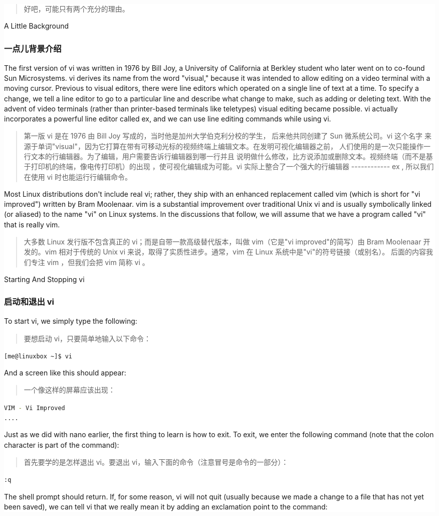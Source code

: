> 好吧，可能只有两个充分的理由。

A Little Background

### 一点儿背景介绍

The first version of vi was written in 1976 by Bill Joy, a University of California at Berkley student who later went on to co-found Sun Microsystems. vi derives its name from the word "visual," because it was intended to allow editing on a video terminal with a moving cursor. Previous to visual editors, there were line editors which operated on a single line of text at a time. To specify a change, we tell a line editor to go to a particular line and describe what change to make, such as adding or deleting text. With the advent of video terminals (rather than printer-based terminals like teletypes) visual editing became possible. vi actually incorporates a powerful line editor called ex, and we can use line editing commands while using vi.

> 第一版 vi 是在 1976 由 Bill Joy 写成的，当时他是加州大学伯克利分校的学生， 后来他共同创建了 Sun 微系统公司。vi 这个名字 来源于单词"visual"，因为它打算在带有可移动光标的视频终端上编辑文本。在发明可视化编辑器之前， 人们使用的是一次只能操作一行文本的行编辑器。为了编辑，用户需要告诉行编辑器到哪一行并且 说明做什么修改，比方说添加或删除文本。视频终端（而不是基于打印机的终端，像电传打印机）的出现 ，使可视化编辑成为可能。vi 实际上整合了一个强大的行编辑器 ------------ ex , 所以我们在使用 vi 时也能运行行编辑命令。

Most Linux distributions don't include real vi; rather, they ship with an enhanced replacement called vim (which is short for "vi improved") written by Bram Moolenaar. vim is a substantial improvement over traditional Unix vi and is usually symbolically linked (or aliased) to the name "vi" on Linux systems. In the discussions that follow, we will assume that we have a program called "vi" that is really vim.

> 大多数 Linux 发行版不包含真正的 vi；而是自带一款高级替代版本，叫做 vim（它是"vi improved"的简写）由 Bram Moolenaar 开发的。vim 相对于传统的 Unix vi 来说，取得了实质性进步。通常，vim 在 Linux 系统中是"vi"的符号链接（或别名）。 后面的内容我们专注 vim ，但我们会把 vim 简称 vi 。

Starting And Stopping vi

### 启动和退出 vi

To start vi, we simply type the following:

> 要想启动 vi，只要简单地输入以下命令：

```sh
[me@linuxbox ~]$ vi
```

And a screen like this should appear:

> 一个像这样的屏幕应该出现：

```sh
VIM - Vi Improved
....
```

Just as we did with nano earlier, the first thing to learn is how to exit. To exit, we enter the following command (note that the colon character is part of the command):

> 首先要学的是怎样退出 vi。要退出 vi，输入下面的命令（注意冒号是命令的一部分）：

```sh
:q
```

The shell prompt should return. If, for some reason, vi will not quit (usually because we made a change to a file that has not yet been saved), we can tell vi that we really mean it by adding an exclamation point to the command:
